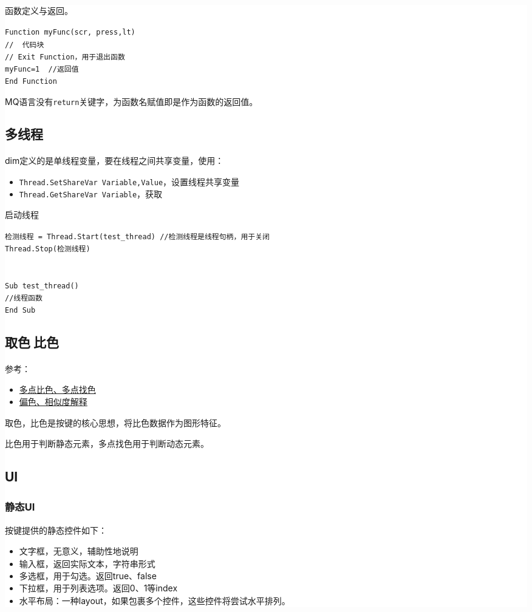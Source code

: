 函数定义与返回。

```
Function myFunc(scr, press,lt)
//	代码块
// Exit Function，用于退出函数
myFunc=1  //返回值
End Function
```

MQ语言没有`return`关键字，为函数名赋值即是作为函数的返回值。

## 多线程

dim定义的是单线程变量，要在线程之间共享变量，使用：

* `Thread.SetShareVar Variable,Value`，设置线程共享变量
* `Thread.GetShareVar Variable`，获取



启动线程

```
检测线程 = Thread.Start(test_thread) //检测线程是线程句柄，用于关闭
Thread.Stop(检测线程) 


Sub test_thread()
//线程函数
End Sub
```

## 取色 比色

参考：

* [多点比色、多点找色](http://bbs.anjian.com/showtopic-583633-1.aspx)
* [偏色、相似度解释](http://bbs.anjian.com/showtopic-530535-1.aspx)

取色，比色是按键的核心思想，将比色数据作为图形特征。

比色用于判断静态元素，多点找色用于判断动态元素。



## UI

### 静态UI

按键提供的静态控件如下：

* 文字框，无意义，辅助性地说明
* 输入框，返回实际文本，字符串形式
* 多选框，用于勾选。返回true、false
* 下拉框，用于列表选项。返回0、1等index
* 水平布局：一种layout，如果包裹多个控件，这些控件将尝试水平排列。
